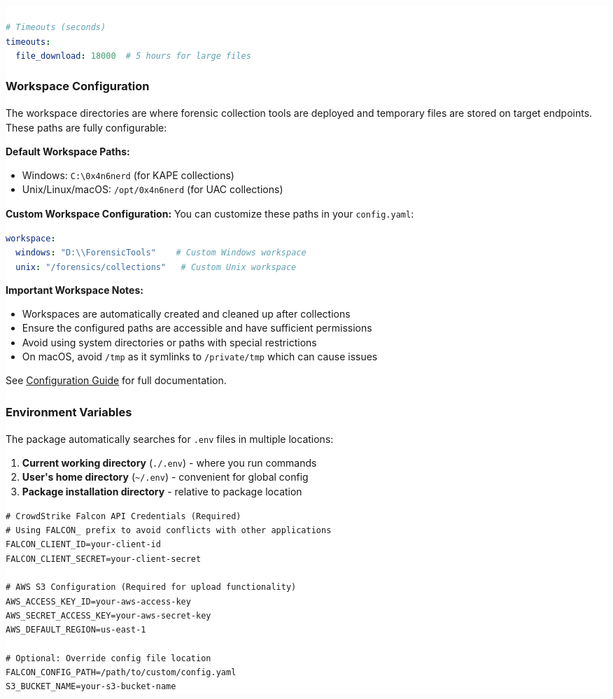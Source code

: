 ```yaml

# Timeouts (seconds)
timeouts:
  file_download: 18000  # 5 hours for large files
```

### Workspace Configuration

The workspace directories are where forensic collection tools are deployed and temporary files are stored on target endpoints. These paths are fully configurable:

**Default Workspace Paths:**
- Windows: `C:\0x4n6nerd` (for KAPE collections)
- Unix/Linux/macOS: `/opt/0x4n6nerd` (for UAC collections)

**Custom Workspace Configuration:**
You can customize these paths in your `config.yaml`:

```yaml
workspace:
  windows: "D:\\ForensicTools"    # Custom Windows workspace
  unix: "/forensics/collections"   # Custom Unix workspace
```

**Important Workspace Notes:**
- Workspaces are automatically created and cleaned up after collections
- Ensure the configured paths are accessible and have sufficient permissions
- Avoid using system directories or paths with special restrictions
- On macOS, avoid `/tmp` as it symlinks to `/private/tmp` which can cause issues

See [Configuration Guide](docs/CONFIGURATION.md) for full documentation.

### Environment Variables

The package automatically searches for `.env` files in multiple locations:

1. **Current working directory** (`./.env`) - where you run commands
2. **User's home directory** (`~/.env`) - convenient for global config  
3. **Package installation directory** - relative to package location

```env
# CrowdStrike Falcon API Credentials (Required)
# Using FALCON_ prefix to avoid conflicts with other applications
FALCON_CLIENT_ID=your-client-id
FALCON_CLIENT_SECRET=your-client-secret

# AWS S3 Configuration (Required for upload functionality)
AWS_ACCESS_KEY_ID=your-aws-access-key
AWS_SECRET_ACCESS_KEY=your-aws-secret-key
AWS_DEFAULT_REGION=us-east-1

# Optional: Override config file location
FALCON_CONFIG_PATH=/path/to/custom/config.yaml
S3_BUCKET_NAME=your-s3-bucket-name
```
